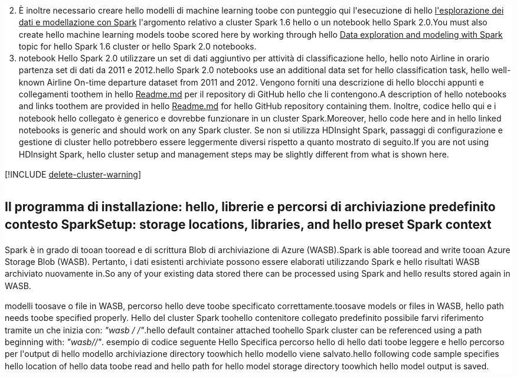 2. <span data-ttu-id="b68ee-120">È inoltre necessario creare hello modelli di machine learning toobe con punteggio qui l'esecuzione di hello [l'esplorazione dei dati e modellazione con Spark](machine-learning-data-science-spark-data-exploration-modeling.md) l'argomento relativo a cluster Spark 1.6 hello o un notebook hello Spark 2.0.</span><span class="sxs-lookup"><span data-stu-id="b68ee-120">You must also create hello machine learning models toobe scored here by working through hello [Data exploration and modeling with Spark](machine-learning-data-science-spark-data-exploration-modeling.md) topic for hello Spark 1.6 cluster or hello Spark 2.0 notebooks.</span></span> 
3. <span data-ttu-id="b68ee-121">notebook Hello Spark 2.0 utilizzare un set di dati aggiuntivo per attività di classificazione hello, hello noto Airline in orario partenza set di dati da 2011 e 2012.</span><span class="sxs-lookup"><span data-stu-id="b68ee-121">hello Spark 2.0 notebooks use an additional data set for hello classification task, hello well-known Airline On-time departure dataset from 2011 and 2012.</span></span> <span data-ttu-id="b68ee-122">Vengono forniti una descrizione di hello blocchi appunti e collegamenti toothem in hello [Readme.md](https://github.com/Azure/Azure-MachineLearning-DataScience/blob/master/Misc/Spark/pySpark/Readme.md) per il repository di GitHub hello che li contengono.</span><span class="sxs-lookup"><span data-stu-id="b68ee-122">A description of hello notebooks and links toothem are provided in hello [Readme.md](https://github.com/Azure/Azure-MachineLearning-DataScience/blob/master/Misc/Spark/pySpark/Readme.md) for hello GitHub repository containing them.</span></span> <span data-ttu-id="b68ee-123">Inoltre, codice hello qui e i notebook hello collegato è generico e dovrebbe funzionare in un cluster Spark.</span><span class="sxs-lookup"><span data-stu-id="b68ee-123">Moreover, hello code here and in hello linked notebooks is generic and should work on any Spark cluster.</span></span> <span data-ttu-id="b68ee-124">Se non si utilizza HDInsight Spark, passaggi di configurazione e gestione di cluster hello potrebbero essere leggermente diversi rispetto a quanto mostrato di seguito.</span><span class="sxs-lookup"><span data-stu-id="b68ee-124">If you are not using HDInsight Spark, hello cluster setup and management steps may be slightly different from what is shown here.</span></span> 

[!INCLUDE [delete-cluster-warning](../../includes/hdinsight-delete-cluster-warning.md)]

## <a name="setup-storage-locations-libraries-and-hello-preset-spark-context"></a><span data-ttu-id="b68ee-125">Il programma di installazione: hello, librerie e percorsi di archiviazione predefinito contesto Spark</span><span class="sxs-lookup"><span data-stu-id="b68ee-125">Setup: storage locations, libraries, and hello preset Spark context</span></span>
<span data-ttu-id="b68ee-126">Spark è in grado di tooan tooread e di scrittura Blob di archiviazione di Azure (WASB).</span><span class="sxs-lookup"><span data-stu-id="b68ee-126">Spark is able tooread and write tooan Azure Storage Blob (WASB).</span></span> <span data-ttu-id="b68ee-127">Pertanto, i dati esistenti archiviate possono essere elaborati utilizzando Spark e hello risultati WASB archiviato nuovamente in.</span><span class="sxs-lookup"><span data-stu-id="b68ee-127">So any of your existing data stored there can be processed using Spark and hello results stored again in WASB.</span></span>

<span data-ttu-id="b68ee-128">modelli toosave o file in WASB, percorso hello deve toobe specificato correttamente.</span><span class="sxs-lookup"><span data-stu-id="b68ee-128">toosave models or files in WASB, hello path needs toobe specified properly.</span></span> <span data-ttu-id="b68ee-129">Hello del cluster Spark toohello contenitore collegato predefinito possibile farvi riferimento tramite un che inizia con: *"wasb / /"*.</span><span class="sxs-lookup"><span data-stu-id="b68ee-129">hello default container attached toohello Spark cluster can be referenced using a path beginning with: *"wasb//"*.</span></span> <span data-ttu-id="b68ee-130">esempio di codice seguente Hello Specifica percorso hello di hello dati toobe leggere e hello percorso per l'output di hello modello archiviazione directory toowhich hello modello viene salvato.</span><span class="sxs-lookup"><span data-stu-id="b68ee-130">hello following code sample specifies hello location of hello data toobe read and hello path for hello model storage directory toowhich hello model output is saved.</span></span> 
